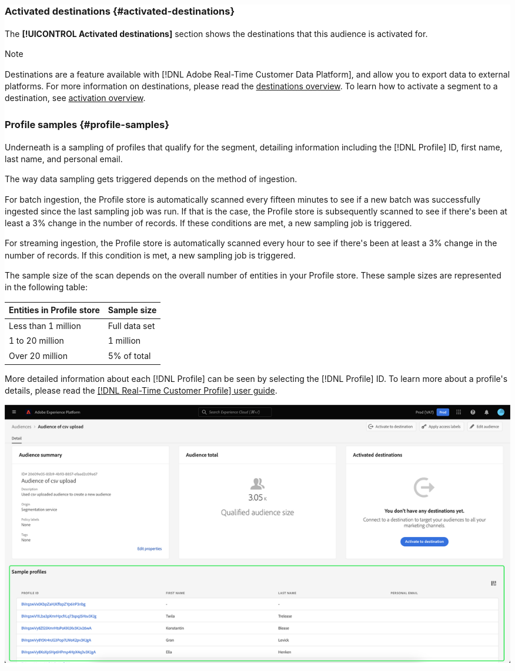 ### Activated destinations {#activated-destinations}

The **[!UICONTROL Activated destinations]** section shows the destinations that this audience is activated for.

>[!NOTE]
>
> Destinations are a feature available with [!DNL Adobe Real-Time Customer Data Platform], and allow you to export data to external platforms. For more information on destinations, please read the [destinations overview](../../destinations/home.md). To learn how to activate a segment to a destination, see [activation overview](../../destinations/ui/activation-overview.md).

### Profile samples {#profile-samples}

Underneath is a sampling of profiles that qualify for the segment, detailing information including the [!DNL Profile] ID, first name, last name, and personal email. 

The way data sampling gets triggered depends on the method of ingestion.

For batch ingestion, the Profile store is automatically scanned every fifteen minutes to see if a new batch was successfully ingested since the last sampling job was run. If that is the case, the Profile store is subsequently scanned to see if there's been at least a 3% change in the number of records. If these conditions are met, a new sampling job is triggered.

For streaming ingestion, the Profile store is automatically scanned every hour to see if there's been at least a 3% change in the number of records. If this condition is met, a new sampling job is triggered.

The sample size of the scan depends on the overall number of entities in your Profile store. These sample sizes are represented in the following table:

| Entities in Profile store | Sample size |
| ------------------------- | ----------- |
| Less than 1 million | Full data set |
| 1 to 20 million | 1 million |
| Over 20 million | 5% of total |

More detailed information about each [!DNL Profile] can be seen by selecting the [!DNL Profile] ID. To learn more about a profile's details, please read the [[!DNL Real-Time Customer Profile] user guide](../../profile/ui/user-guide.md#profile-detail).

![The sample profiles for the audience are highlighted. Sample profile information includes the profile ID, the first name, the last name, and the person's email.](../images/ui/audience-portal/audience-details-profiles.png)
